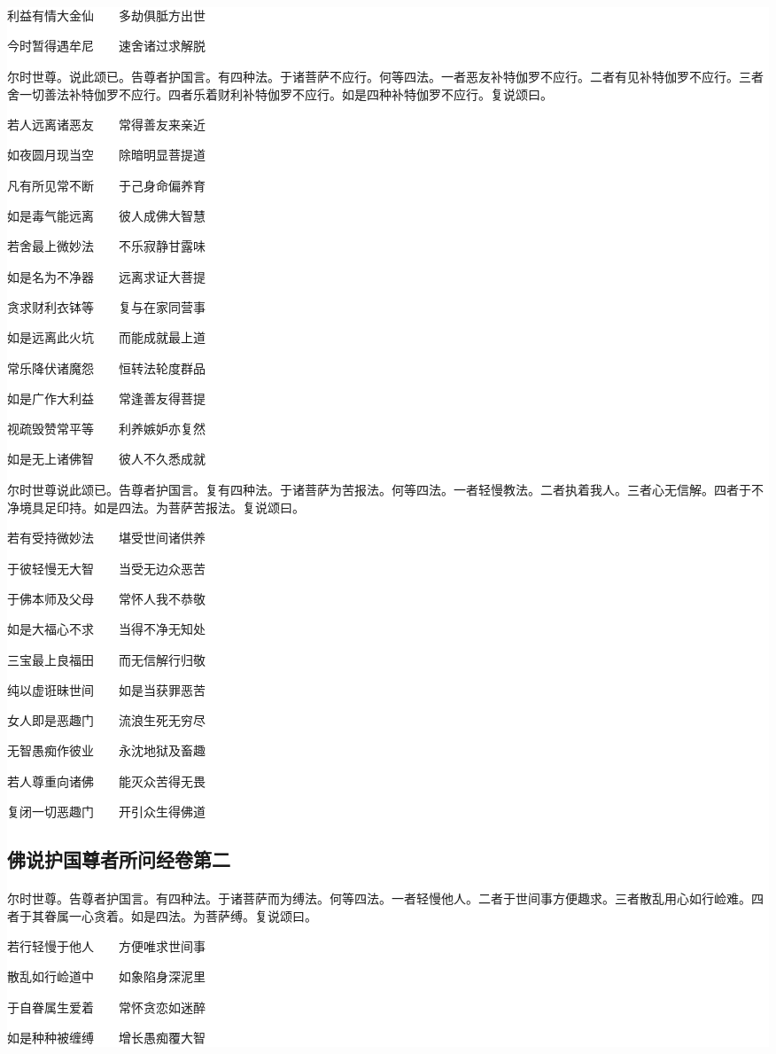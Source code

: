 利益有情大金仙　　多劫俱胝方出世  

今时暂得遇牟尼　　速舍诸过求解脱  

尔时世尊。说此颂已。告尊者护国言。有四种法。于诸菩萨不应行。何等四法。一者恶友补特伽罗不应行。二者有见补特伽罗不应行。三者舍一切善法补特伽罗不应行。四者乐着财利补特伽罗不应行。如是四种补特伽罗不应行。复说颂曰。  

若人远离诸恶友　　常得善友来亲近  

如夜圆月现当空　　除暗明显菩提道  

凡有所见常不断　　于己身命偏养育  

如是毒气能远离　　彼人成佛大智慧  

若舍最上微妙法　　不乐寂静甘露味  

如是名为不净器　　远离求证大菩提  

贪求财利衣钵等　　复与在家同营事  

如是远离此火坑　　而能成就最上道  

常乐降伏诸魔怨　　恒转法轮度群品  

如是广作大利益　　常逢善友得菩提  

视疏毁赞常平等　　利养嫉妒亦复然  

如是无上诸佛智　　彼人不久悉成就  

尔时世尊说此颂已。告尊者护国言。复有四种法。于诸菩萨为苦报法。何等四法。一者轻慢教法。二者执着我人。三者心无信解。四者于不净境具足印持。如是四法。为菩萨苦报法。复说颂曰。  

若有受持微妙法　　堪受世间诸供养  

于彼轻慢无大智　　当受无边众恶苦  

于佛本师及父母　　常怀人我不恭敬  

如是大福心不求　　当得不净无知处  

三宝最上良福田　　而无信解行归敬  

纯以虚诳昧世间　　如是当获罪恶苦  

女人即是恶趣门　　流浪生死无穷尽  

无智愚痴作彼业　　永沈地狱及畜趣  

若人尊重向诸佛　　能灭众苦得无畏  

复闭一切恶趣门　　开引众生得佛道  

## 佛说护国尊者所问经卷第二  

尔时世尊。告尊者护国言。有四种法。于诸菩萨而为缚法。何等四法。一者轻慢他人。二者于世间事方便趣求。三者散乱用心如行崄难。四者于其眷属一心贪着。如是四法。为菩萨缚。复说颂曰。  

若行轻慢于他人　　方便唯求世间事  

散乱如行崄道中　　如象陷身深泥里  

于自眷属生爱着　　常怀贪恋如迷醉  

如是种种被缠缚　　增长愚痴覆大智  
